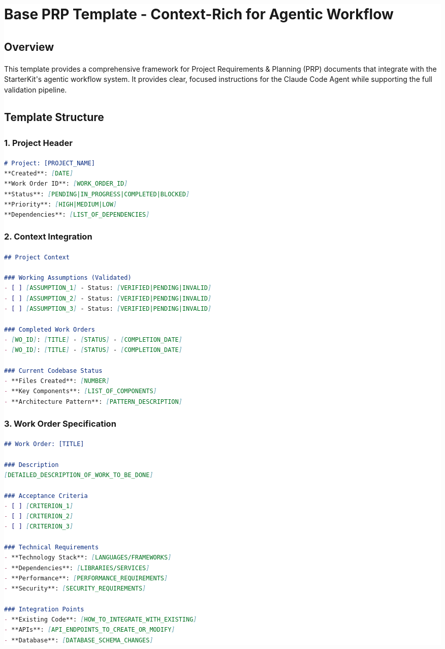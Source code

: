 # Base PRP Template - Context-Rich for Agentic Workflow

## Overview
This template provides a comprehensive framework for Project Requirements & Planning (PRP) documents that integrate with the StarterKit's agentic workflow system. It provides clear, focused instructions for the Claude Code Agent while supporting the full validation pipeline.

## Template Structure

### 1. Project Header
```markdown
# Project: [PROJECT_NAME]
**Created**: [DATE]
**Work Order ID**: [WORK_ORDER_ID]
**Status**: [PENDING|IN_PROGRESS|COMPLETED|BLOCKED]
**Priority**: [HIGH|MEDIUM|LOW]
**Dependencies**: [LIST_OF_DEPENDENCIES]
```

### 2. Context Integration
```markdown
## Project Context

### Working Assumptions (Validated)
- [ ] [ASSUMPTION_1] - Status: [VERIFIED|PENDING|INVALID]
- [ ] [ASSUMPTION_2] - Status: [VERIFIED|PENDING|INVALID]
- [ ] [ASSUMPTION_3] - Status: [VERIFIED|PENDING|INVALID]

### Completed Work Orders
- [WO_ID]: [TITLE] - [STATUS] - [COMPLETION_DATE]
- [WO_ID]: [TITLE] - [STATUS] - [COMPLETION_DATE]

### Current Codebase Status
- **Files Created**: [NUMBER]
- **Key Components**: [LIST_OF_COMPONENTS]
- **Architecture Pattern**: [PATTERN_DESCRIPTION]
```

### 3. Work Order Specification
```markdown
## Work Order: [TITLE]

### Description
[DETAILED_DESCRIPTION_OF_WORK_TO_BE_DONE]

### Acceptance Criteria
- [ ] [CRITERION_1]
- [ ] [CRITERION_2]
- [ ] [CRITERION_3]

### Technical Requirements
- **Technology Stack**: [LANGUAGES/FRAMEWORKS]
- **Dependencies**: [LIBRARIES/SERVICES]
- **Performance**: [PERFORMANCE_REQUIREMENTS]
- **Security**: [SECURITY_REQUIREMENTS]

### Integration Points
- **Existing Code**: [HOW_TO_INTEGRATE_WITH_EXISTING]
- **APIs**: [API_ENDPOINTS_TO_CREATE_OR_MODIFY]
- **Database**: [DATABASE_SCHEMA_CHANGES]
```
